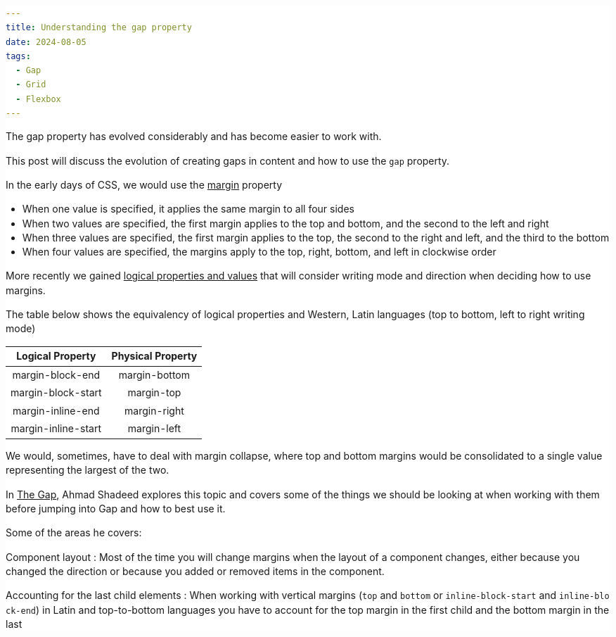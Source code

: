 ```yaml
---
title: Understanding the gap property
date: 2024-08-05
tags:
  - Gap
  - Grid
  - Flexbox
---
```


The gap property has evolved considerably and has become easier to work with.

This post will discuss the evolution of creating gaps in content and how to use the `gap` property.

In the early days of CSS, we would use the [margin](https://developer.mozilla.org/en-US/docs/Web/CSS/margin) property

* When one value is specified, it applies the same margin to all four sides
* When two values are specified, the first margin applies to the top and bottom, and the second to the left and right
* When three values are specified, the first margin applies to the top, the second to the right and left, and the third to the bottom
* When four values are specified, the margins apply to the top, right, bottom, and left in clockwise order

More recently we gained [logical properties and values](https://developer.mozilla.org/en-US/docs/Web/CSS/CSS_logical_properties_and_values) that will consider writing mode and direction when deciding how to use margins.

The table below shows the equivalency of logical properties and Western, Latin languages (top to bottom, left to right writing mode)

| Logical Property | Physical Property |
|:---: | :---: |
| margin-block-end | margin-bottom |
| margin-block-start | margin-top |
| margin-inline-end | margin-right |
| margin-inline-start | margin-left |

We would, sometimes, have to deal with margin collapse, where top and bottom margins would be consolidated to a single value representing the largest of the two.

In [The Gap](https://ishadeed.com/article/the-gap/), Ahmad Shadeed explores this topic and covers some of the things we should be looking at when working with them before jumping into Gap and how to best use it.

Some of the areas he covers:

Component layout
: Most of the time you will change margins when the layout of a component changes, either because you changed the direction or because you added or removed items in the component.

Accounting for the last child elements
: When working with vertical margins (`top` and `bottom` or `inline-block-start` and `inline-block-end`) in Latin and top-to-bottom languages you have to account for the top margin in the first child and the bottom margin in the last
